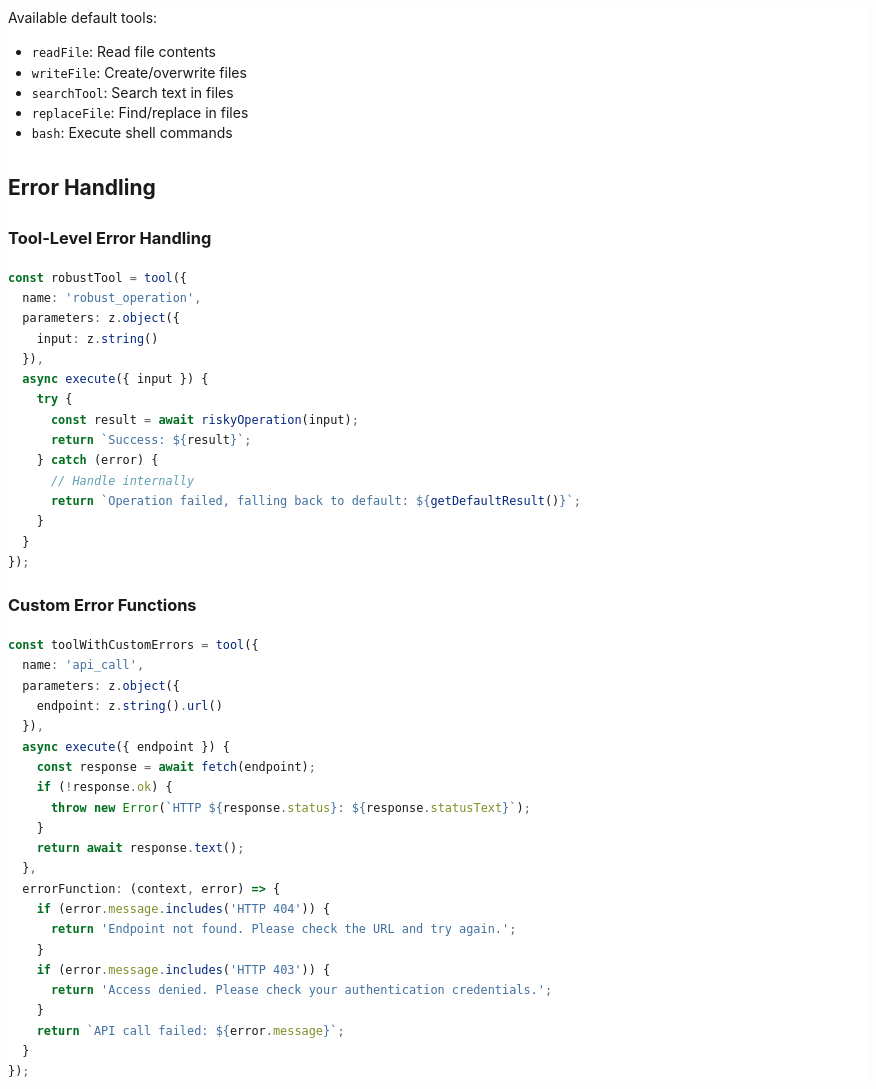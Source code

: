 Available default tools:
- `readFile`: Read file contents
- `writeFile`: Create/overwrite files
- `searchTool`: Search text in files
- `replaceFile`: Find/replace in files
- `bash`: Execute shell commands

## Error Handling

### Tool-Level Error Handling

```typescript
const robustTool = tool({
  name: 'robust_operation',
  parameters: z.object({
    input: z.string()
  }),
  async execute({ input }) {
    try {
      const result = await riskyOperation(input);
      return `Success: ${result}`;
    } catch (error) {
      // Handle internally
      return `Operation failed, falling back to default: ${getDefaultResult()}`;
    }
  }
});
```

### Custom Error Functions

```typescript
const toolWithCustomErrors = tool({
  name: 'api_call',
  parameters: z.object({
    endpoint: z.string().url()
  }),
  async execute({ endpoint }) {
    const response = await fetch(endpoint);
    if (!response.ok) {
      throw new Error(`HTTP ${response.status}: ${response.statusText}`);
    }
    return await response.text();
  },
  errorFunction: (context, error) => {
    if (error.message.includes('HTTP 404')) {
      return 'Endpoint not found. Please check the URL and try again.';
    }
    if (error.message.includes('HTTP 403')) {
      return 'Access denied. Please check your authentication credentials.';
    }
    return `API call failed: ${error.message}`;
  }
});
```
